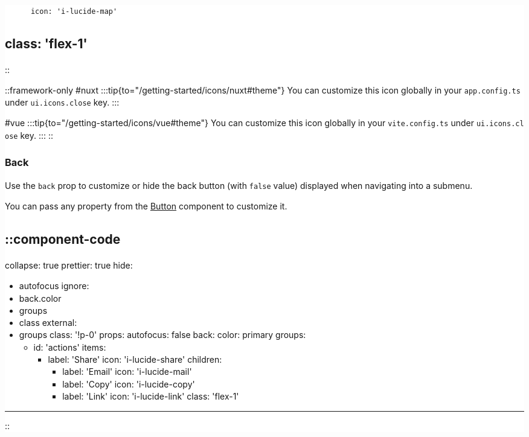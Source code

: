           icon: 'i-lucide-map'
  class: 'flex-1'
---
::

::framework-only
#nuxt
:::tip{to="/getting-started/icons/nuxt#theme"}
You can customize this icon globally in your `app.config.ts` under `ui.icons.close` key.
:::

#vue
:::tip{to="/getting-started/icons/vue#theme"}
You can customize this icon globally in your `vite.config.ts` under `ui.icons.close` key.
:::
::

### Back

Use the `back` prop to customize or hide the back button (with `false` value) displayed when navigating into a submenu.

You can pass any property from the [Button](/components/button) component to customize it.

::component-code
---
collapse: true
prettier: true
hide:
  - autofocus
ignore:
  - back.color
  - groups
  - class
external:
  - groups
class: '!p-0'
props:
  autofocus: false
  back:
    color: primary
  groups:
    - id: 'actions'
      items:
        - label: 'Share'
          icon: 'i-lucide-share'
          children:
            - label: 'Email'
              icon: 'i-lucide-mail'
            - label: 'Copy'
              icon: 'i-lucide-copy'
            - label: 'Link'
              icon: 'i-lucide-link'
  class: 'flex-1'
---
::
